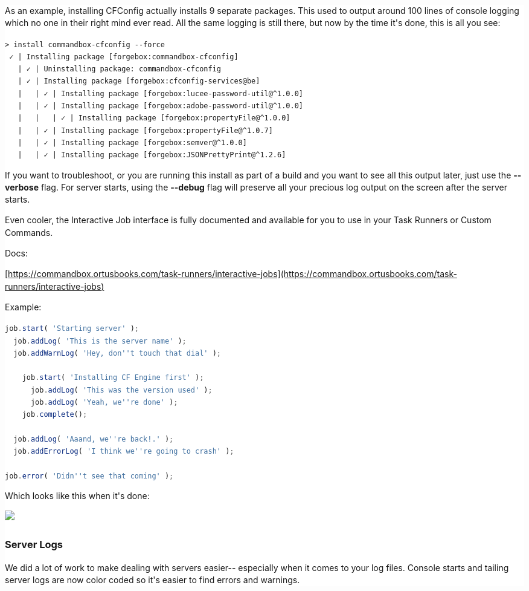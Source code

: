 As an example, installing CFConfig actually installs 9 separate packages. This used to output around 100 lines of console logging which no one in their right mind ever read. All the same logging is still there, but now by the time it's done, this is all you see:

```
> install commandbox-cfconfig --force
 ✓ | Installing package [forgebox:commandbox-cfconfig]
   | ✓ | Uninstalling package: commandbox-cfconfig
   | ✓ | Installing package [forgebox:cfconfig-services@be]
   |   | ✓ | Installing package [forgebox:lucee-password-util@^1.0.0]
   |   | ✓ | Installing package [forgebox:adobe-password-util@^1.0.0]
   |   |   | ✓ | Installing package [forgebox:propertyFile@^1.0.0]
   |   | ✓ | Installing package [forgebox:propertyFile@^1.0.7]
   |   | ✓ | Installing package [forgebox:semver@^1.0.0]
   |   | ✓ | Installing package [forgebox:JSONPrettyPrint@^1.2.6]
```

If you want to troubleshoot, or you are running this install as part of a build and you want to see all this output later, just use the **--verbose** flag. For server starts, using the **--debug** flag will preserve all your precious log output on the screen after the server starts.

Even cooler, the Interactive Job interface is fully documented and available for you to use in your Task Runners or Custom Commands.

Docs:

[https://commandbox.ortusbooks.com/task-runners/interactive-jobs](https://commandbox.ortusbooks.com/task-runners/interactive-jobs)

Example:

```javascript
job.start( 'Starting server' );
  job.addLog( 'This is the server name' );
  job.addWarnLog( 'Hey, don''t touch that dial' );
​
    job.start( 'Installing CF Engine first' );
      job.addLog( 'This was the version used' );
      job.addLog( 'Yeah, we''re done' );
    job.complete();
​
  job.addLog( 'Aaand, we''re back!.' );
  job.addErrorLog( 'I think we''re going to crash' );
​
job.error( 'Didn''t see that coming' );
```

Which looks like this when it's done:

![](https://blobscdn.gitbook.com/v0/b/gitbook-28427.appspot.com/o/assets%2F-LA-UVvV3\_TgzQyCXMWK%2F-LCA6XEmeMpt5bi4OZnM%2F-LCA8qTM95eKrCM9YLWS%2Fimage.png?alt=media\&token=bb2f09b3-d28e-4cb8-8bb4-5b5bb8abe650)

### Server Logs

We did a lot of work to make dealing with servers easier-- especially when it comes to your log files. Console starts and tailing server logs are now color coded so it's easier to find errors and warnings.
